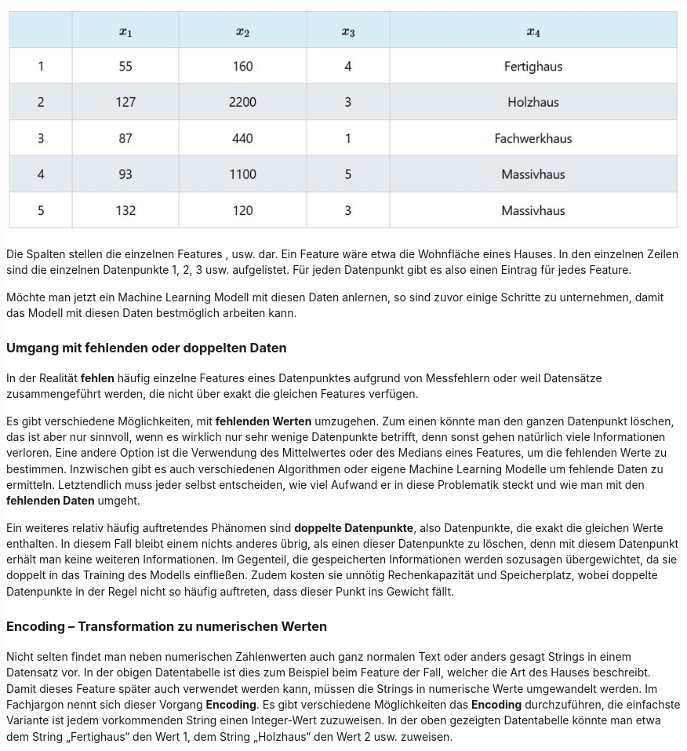 ![ml42](pictures/ml42.jpg)

Die Spalten stellen die einzelnen Features , usw. dar. Ein Feature wäre etwa die Wohnfläche eines Hauses. In den einzelnen Zeilen sind die einzelnen Datenpunkte 1, 2, 3 usw. aufgelistet. Für jeden Datenpunkt gibt es also einen Eintrag für jedes Feature. 

Möchte man jetzt ein Machine Learning Modell mit diesen Daten anlernen, so sind zuvor einige Schritte zu unternehmen, damit das Modell mit diesen Daten bestmöglich arbeiten kann.

### Umgang mit fehlenden oder doppelten Daten

In der Realität **fehlen** häufig einzelne Features eines Datenpunktes aufgrund von Messfehlern oder weil Datensätze zusammengeführt werden, die nicht über exakt die gleichen Features verfügen.

Es gibt verschiedene Möglichkeiten, mit **fehlenden Werten** umzugehen. Zum einen könnte man den ganzen Datenpunkt löschen, das ist aber nur sinnvoll, wenn es wirklich nur sehr wenige Datenpunkte betrifft, denn sonst gehen natürlich viele Informationen verloren. Eine andere Option ist die Verwendung des Mittelwertes oder des Medians eines Features, um die fehlenden Werte zu bestimmen. Inzwischen gibt es auch verschiedenen Algorithmen oder eigene Machine Learning Modelle um fehlende Daten zu ermitteln. Letztendlich muss jeder selbst entscheiden, wie viel Aufwand er in diese Problematik steckt und wie man mit den **fehlenden Daten** umgeht.

Ein weiteres relativ häufig auftretendes Phänomen sind **doppelte Datenpunkte**, also Datenpunkte, die exakt die gleichen Werte enthalten. In diesem Fall bleibt einem nichts anderes übrig, als einen dieser Datenpunkte zu löschen, denn mit diesem Datenpunkt erhält man keine weiteren Informationen. Im Gegenteil, die gespeicherten Informationen werden sozusagen übergewichtet, da sie doppelt in das Training des Modells einfließen. Zudem kosten sie unnötig Rechenkapazität und Speicherplatz, wobei doppelte Datenpunkte in der Regel nicht so häufig auftreten, dass dieser Punkt ins Gewicht fällt.

### Encoding – Transformation zu numerischen Werten

Nicht selten findet man neben numerischen Zahlenwerten auch ganz normalen Text oder anders gesagt Strings in einem Datensatz vor. In der obigen Datentabelle ist dies zum Beispiel beim Feature der Fall, welcher die Art des Hauses beschreibt. Damit dieses Feature später auch verwendet werden kann, müssen die Strings in numerische Werte umgewandelt werden. Im Fachjargon nennt sich dieser Vorgang **Encoding**. Es gibt verschiedene Möglichkeiten das **Encoding** durchzuführen, die einfachste Variante ist jedem vorkommenden String einen Integer-Wert zuzuweisen. In der oben gezeigten Datentabelle könnte man etwa dem String „Fertighaus“ den Wert 1, dem String „Holzhaus“ den Wert 2 usw. zuweisen.
